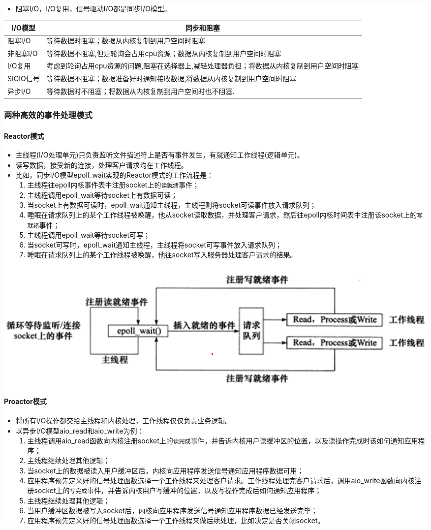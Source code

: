 - 阻塞I/O，I/O复用，信号驱动I/O都是同步I/O模型。

| I/O模型   | 同步和阻塞                                                                                  |
| --------- | ------------------------------------------------------------------------------------------- |
| 阻塞I/O   | 等待数据时阻塞；数据从内核复制到用户空间时阻塞                                              |
| 非阻塞I/O | 等待数据不阻塞,但是轮询会占用cpu资源；数据从内核复制到用户空间时阻塞                        |
| I/O复用   | 考虑到轮询占用cpu资源的问题,阻塞在选择器上,减轻处理器负担；将数据从内核复制到用户空间时阻塞 |
| SIGIO信号 | 等待数据不阻塞；数据准备好时通知接收数据,将数据从内核复制到用户空间时阻塞                   |
| 异步I/O   | 等待数据时不阻塞；将数据从内核复制到用户空间时也不阻塞.                                     |

### 两种高效的事件处理模式

#### Reactor模式

- 主线程(I/O处理单元)只负责监听文件描述符上是否有事件发生，有就通知工作线程(逻辑单元)。
- 读写数据，接受新的连接，处理客户请求均在工作线程。
- 比如，同步I/O模型epoll_wait实现的Reactor模式的工作流程是：
  1. 主线程往epoll内核事件表中注册socket上的`读就绪`事件；
  2. 主线程调用epoll_wait等待socket上有数据可读；
  3. 当socket上有数据可读时，epoll_wait通知主线程，主线程则将socket可读事件放入请求队列；
  4. 睡眠在请求队列上的某个工作线程被唤醒，他从socket读取数据，并处理客户请求，然后往epoll内核时间表中注册该socket上的`写就绪`事件；
  5. 主线程调用epoll_wait等待socket可写；
  6. 当socket可写时，epoll_wait通知主线程，主线程将socket可写事件放入请求队列；
  7. 睡眠在请求队列上的某个工作线程被唤醒，他往socket写入服务器处理客户请求的结果。

![ ](../Image/Reactor模式.png)

#### Proactor模式

- 将所有I/O操作都交给主线程和内核处理，工作线程仅仅负责业务逻辑。
- 以异步I/O模型aio_read和aio_write为例：
  1. 主线程调用aio_read函数向内核注册socket上的`读完成`事件，并告诉内核用户读缓冲区的位置，以及读操作完成时该如何通知应用程序；
  2. 主线程继续处理其他逻辑；
  3. 当socket上的数据被读入用户缓冲区后，内核向应用程序发送信号通知应用程序数据可用；
  4. 应用程序预先定义好的信号处理函数选择一个工作线程来处理客户请求。工作线程处理完客户请求后，调用aio_write函数向内核注册socket上的`写完成`事件，并告诉内核用户写缓冲的位置，以及写操作完成后如何通知应用程序；
  5. 主线程继续处理其他逻辑；
  6. 当用户缓冲区数据被写入socket后，内核向应用程序发送信号通知应用程序数据已经发送完毕；
  7. 应用程序预先定义好的信号处理函数选择一个工作线程来做后续处理，比如决定是否关闭socket。
